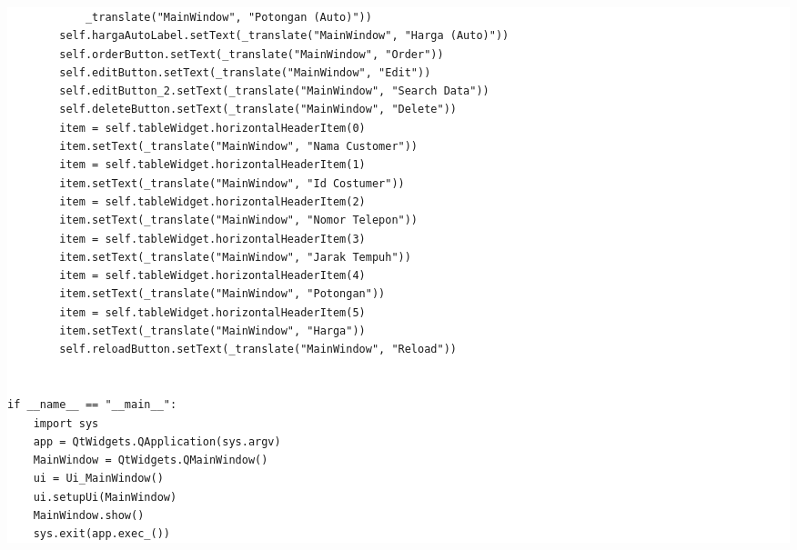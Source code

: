                 _translate("MainWindow", "Potongan (Auto)"))
            self.hargaAutoLabel.setText(_translate("MainWindow", "Harga (Auto)"))
            self.orderButton.setText(_translate("MainWindow", "Order"))
            self.editButton.setText(_translate("MainWindow", "Edit"))
            self.editButton_2.setText(_translate("MainWindow", "Search Data"))
            self.deleteButton.setText(_translate("MainWindow", "Delete"))
            item = self.tableWidget.horizontalHeaderItem(0)
            item.setText(_translate("MainWindow", "Nama Customer"))
            item = self.tableWidget.horizontalHeaderItem(1)
            item.setText(_translate("MainWindow", "Id Costumer"))
            item = self.tableWidget.horizontalHeaderItem(2)
            item.setText(_translate("MainWindow", "Nomor Telepon"))
            item = self.tableWidget.horizontalHeaderItem(3)
            item.setText(_translate("MainWindow", "Jarak Tempuh"))
            item = self.tableWidget.horizontalHeaderItem(4)
            item.setText(_translate("MainWindow", "Potongan"))
            item = self.tableWidget.horizontalHeaderItem(5)
            item.setText(_translate("MainWindow", "Harga"))
            self.reloadButton.setText(_translate("MainWindow", "Reload"))


    if __name__ == "__main__":
        import sys
        app = QtWidgets.QApplication(sys.argv)
        MainWindow = QtWidgets.QMainWindow()
        ui = Ui_MainWindow()
        ui.setupUi(MainWindow)
        MainWindow.show()
        sys.exit(app.exec_())
